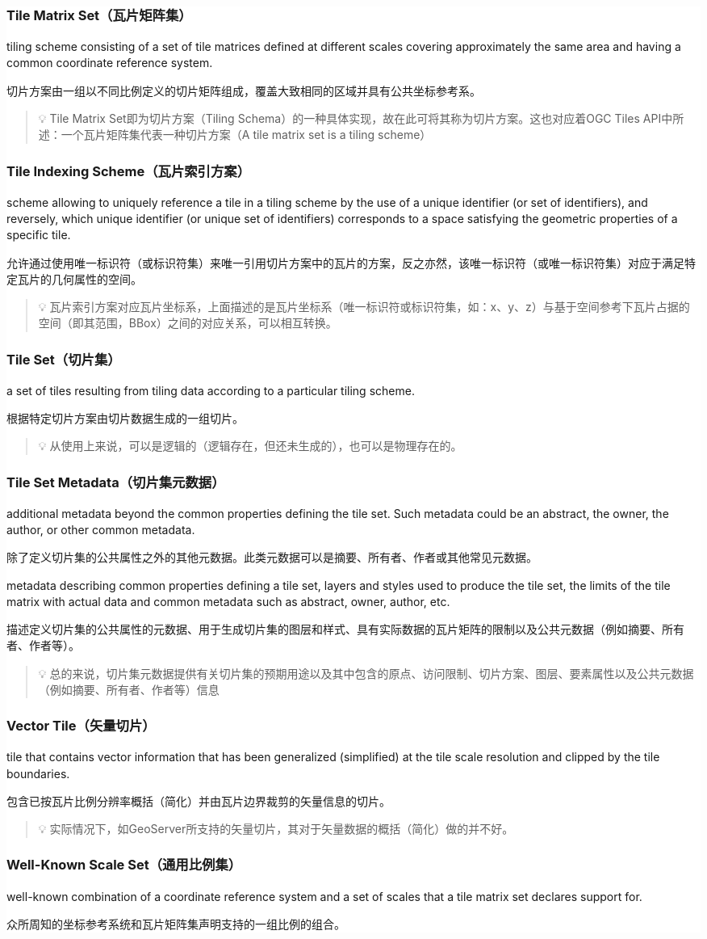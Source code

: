 ### Tile Matrix Set（瓦片矩阵集）

tiling scheme consisting of a set of tile matrices defined at different scales covering approximately the same area and having a common coordinate reference system.

切片方案由一组以不同比例定义的切片矩阵组成，覆盖大致相同的区域并具有公共坐标参考系。

>💡 Tile Matrix Set即为切片方案（Tiling Schema）的一种具体实现，故在此可将其称为切片方案。这也对应着OGC Tiles API中所述：一个瓦片矩阵集代表一种切片方案（A tile matrix set is a tiling scheme）

### Tile Indexing Scheme（瓦片索引方案）

scheme allowing to uniquely reference a tile in a tiling scheme by the use of a unique identifier (or set of identifiers), and reversely, which unique identifier (or unique set of identifiers) corresponds to a space satisfying the geometric properties of a specific tile.

允许通过使用唯一标识符（或标识符集）来唯一引用切片方案中的瓦片的方案，反之亦然，该唯一标识符（或唯一标识符集）对应于满足特定瓦片的几何属性的空间。

>💡 瓦片索引方案对应瓦片坐标系，上面描述的是瓦片坐标系（唯一标识符或标识符集，如：x、y、z）与基于空间参考下瓦片占据的空间（即其范围，BBox）之间的对应关系，可以相互转换。

### Tile Set（切片集）

a set of tiles resulting from tiling data according to a particular tiling scheme.

根据特定切片方案由切片数据生成的一组切片。

>💡 从使用上来说，可以是逻辑的（逻辑存在，但还未生成的），也可以是物理存在的。

### Tile Set Metadata（切片集元数据）

additional metadata beyond the common properties defining the tile set. Such metadata could be an abstract, the owner, the author, or other common metadata.

除了定义切片集的公共属性之外的其他元数据。此类元数据可以是摘要、所有者、作者或其他常见元数据。

metadata describing common properties defining a tile set, layers and styles used to produce the tile set, the limits of the tile matrix with actual data and common metadata such as abstract, owner, author, etc.

描述定义切片集的公共属性的元数据、用于生成切片集的图层和样式、具有实际数据的瓦片矩阵的限制以及公共元数据（例如摘要、所有者、作者等）。

>💡 总的来说，切片集元数据提供有关切片集的预期用途以及其中包含的原点、访问限制、切片方案、图层、要素属性以及公共元数据（例如摘要、所有者、作者等）信息

### Vector Tile（矢量切片）

tile that contains vector information that has been generalized (simplified) at the tile scale resolution and clipped by the tile boundaries.

包含已按瓦片比例分辨率概括（简化）并由瓦片边界裁剪的矢量信息的切片。

>💡 实际情况下，如GeoServer所支持的矢量切片，其对于矢量数据的概括（简化）做的并不好。

### Well-Known Scale Set（通用比例集）

well-known combination of a coordinate reference system and a set of scales that a tile matrix set declares support for.

众所周知的坐标参考系统和瓦片矩阵集声明支持的一组比例的组合。
